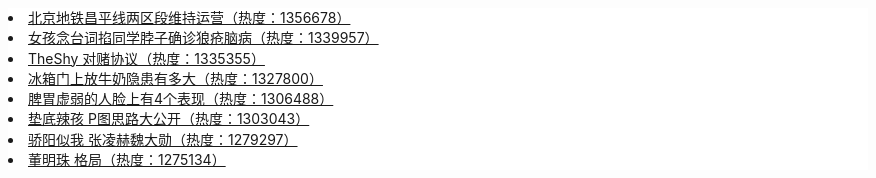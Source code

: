 <li>
<a href="https://s.weibo.com/weibo?q=%23%E5%8C%97%E4%BA%AC%E5%9C%B0%E9%93%81%E6%98%8C%E5%B9%B3%E7%BA%BF%E4%B8%A4%E5%8C%BA%E6%AE%B5%E7%BB%B4%E6%8C%81%E8%BF%90%E8%90%A5%23" target="weibo">
北京地铁昌平线两区段维持运营（热度：1356678）
</a>
</li>

<li>
<a href="https://s.weibo.com/weibo?q=%23%E5%A5%B3%E5%AD%A9%E5%BF%B5%E5%8F%B0%E8%AF%8D%E6%8E%90%E5%90%8C%E5%AD%A6%E8%84%96%E5%AD%90%E7%A1%AE%E8%AF%8A%E7%8B%BC%E7%96%AE%E8%84%91%E7%97%85%23" target="weibo">
女孩念台词掐同学脖子确诊狼疮脑病（热度：1339957）
</a>
</li>

<li>
<a href="https://s.weibo.com/weibo?q=%23TheShy%20%E5%AF%B9%E8%B5%8C%E5%8D%8F%E8%AE%AE%23" target="weibo">
TheShy 对赌协议（热度：1335355）
</a>
</li>

<li>
<a href="https://s.weibo.com/weibo?q=%23%E5%86%B0%E7%AE%B1%E9%97%A8%E4%B8%8A%E6%94%BE%E7%89%9B%E5%A5%B6%E9%9A%90%E6%82%A3%E6%9C%89%E5%A4%9A%E5%A4%A7%23" target="weibo">
冰箱门上放牛奶隐患有多大（热度：1327800）
</a>
</li>

<li>
<a href="https://s.weibo.com/weibo?q=%23%E8%84%BE%E8%83%83%E8%99%9A%E5%BC%B1%E7%9A%84%E4%BA%BA%E8%84%B8%E4%B8%8A%E6%9C%894%E4%B8%AA%E8%A1%A8%E7%8E%B0%23" target="weibo">
脾胃虚弱的人脸上有4个表现（热度：1306488）
</a>
</li>

<li>
<a href="https://s.weibo.com/weibo?q=%23%E5%9E%AB%E5%BA%95%E8%BE%A3%E5%AD%A9%20P%E5%9B%BE%E6%80%9D%E8%B7%AF%E5%A4%A7%E5%85%AC%E5%BC%80%23" target="weibo">
垫底辣孩 P图思路大公开（热度：1303043）
</a>
</li>

<li>
<a href="https://s.weibo.com/weibo?q=%23%E9%AA%84%E9%98%B3%E4%BC%BC%E6%88%91%20%E5%BC%A0%E5%87%8C%E8%B5%AB%E9%AD%8F%E5%A4%A7%E5%8B%8B%23" target="weibo">
骄阳似我 张凌赫魏大勋（热度：1279297）
</a>
</li>

<li>
<a href="https://s.weibo.com/weibo?q=%23%E8%91%A3%E6%98%8E%E7%8F%A0%20%E6%A0%BC%E5%B1%80%23" target="weibo">
董明珠 格局（热度：1275134）
</a>
</li>
